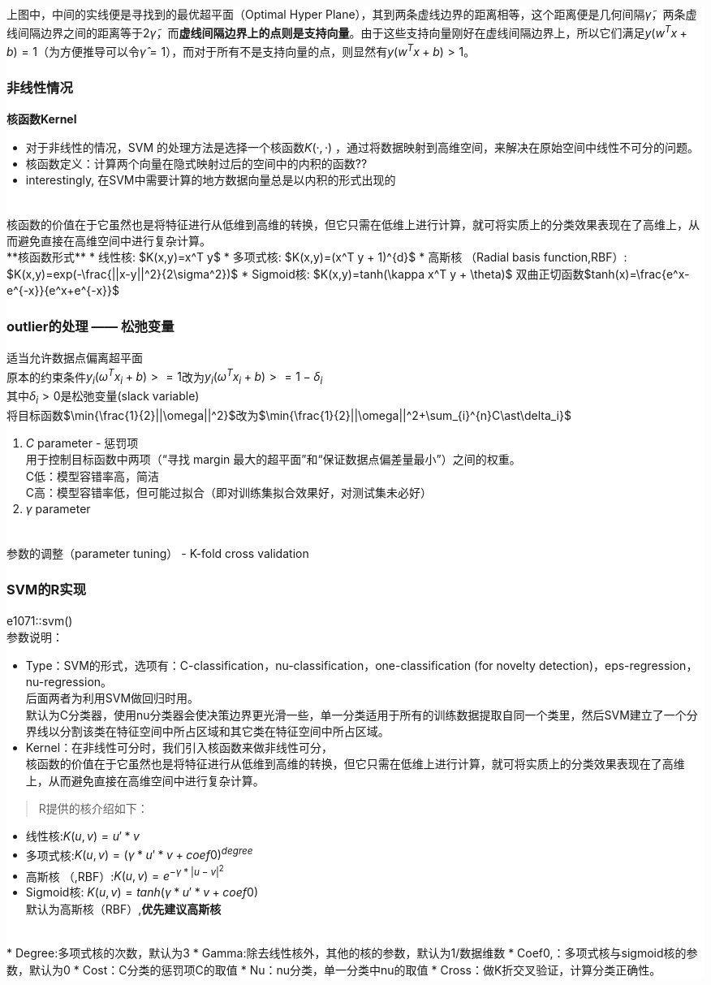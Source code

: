 上图中，中间的实线便是寻找到的最优超平面（Optimal Hyper Plane），其到两条虚线边界的距离相等，这个距离便是几何间隔$\tilde{\gamma}$，两条虚线间隔边界之间的距离等于$2 \tilde{\gamma}$，而**虚线间隔边界上的点则是支持向量**。由于这些支持向量刚好在虚线间隔边界上，所以它们满足$y(w^T x+b)=1$（为方便推导可以令$\hat{\gamma}=1$），而对于所有不是支持向量的点，则显然有$y(w^T x+b)>1$。

### 非线性情况   
**核函数Kernel**  
* 对于非线性的情况，SVM 的处理方法是选择一个核函数$K(·,·)$ ，通过将数据映射到高维空间，来解决在原始空间中线性不可分的问题。  
* 核函数定义：计算两个向量在隐式映射过后的空间中的内积的函数??  
* interestingly, 在SVM中需要计算的地方数据向量总是以内积的形式出现的  

<br />
核函数的价值在于它虽然也是将特征进行从低维到高维的转换，但它只需在低维上进行计算，就可将实质上的分类效果表现在了高维上，从而避免直接在高维空间中进行复杂计算。  

<br />  
**核函数形式**  
* 线性核: $K(x,y)=x^T  y$  
* 多项式核: $K(x,y)=(x^T  y + 1)^{d}$  
* 高斯核 （Radial basis function,RBF）: $K(x,y)=exp(-\frac{||x-y||^2}{2\sigma^2})$    
* Sigmoid核:  $K(x,y)=tanh(\kappa x^T  y + \theta)$  
   双曲正切函数$tanh(x)=\frac{e^x-e^{-x}}{e^x+e^{-x}}$  

### outlier的处理 —— 松弛变量   
适当允许数据点偏离超平面  
原本的约束条件$y_i(\omega^T x_i +b)>=1$改为$y_i(\omega^T x_i +b)>=1-\delta_i$  
其中$\delta_i>0$是松弛变量(slack variable)  
将目标函数$\min{\frac{1}{2}||\omega||^2}$改为$\min{\frac{1}{2}||\omega||^2+\sum_{i}^{n}C\ast\delta_i}$
 1. $C$ parameter - 惩罚项  
 用于控制目标函数中两项（“寻找 margin 最大的超平面”和“保证数据点偏差量最小”）之间的权重。  
 C低：模型容错率高，简洁  
 C高：模型容错率低，但可能过拟合（即对训练集拟合效果好，对测试集未必好）  
 2. $\gamma$ parameter
 <br />  
参数的调整（parameter tuning） - K-fold cross validation

### SVM的R实现  
e1071::svm()  
参数说明：  
  
* Type：SVM的形式，选项有：C-classification，nu-classification，one-classification (for novelty detection)，eps-regression，nu-regression。  
后面两者为利用SVM做回归时用。  
默认为C分类器，使用nu分类器会使决策边界更光滑一些，单一分类适用于所有的训练数据提取自同一个类里，然后SVM建立了一个分界线以分割该类在特征空间中所占区域和其它类在特征空间中所占区域。  
* Kernel：在非线性可分时，我们引入核函数来做非线性可分，  
核函数的价值在于它虽然也是将特征进行从低维到高维的转换，但它只需在低维上进行计算，就可将实质上的分类效果表现在了高维上，从而避免直接在高维空间中进行复杂计算。   
>R提供的核介绍如下：  
 * 线性核:$K(u,v)=u' \ast v$  
 * 多项式核:$K(u,v)=(\gamma \ast u' \ast v + coef0)^{degree}$  
 * 高斯核 （,RBF）:$K(u,v)=e^{-\gamma \ast |u-v|^2}$    
 * Sigmoid核: $K(u,v)=tanh(\gamma \ast u' \ast v + coef0)$  
默认为高斯核（RBF）,<b>优先建议高斯核</b>   

<br />  
* Degree:多项式核的次数，默认为3  
* Gamma:除去线性核外，其他的核的参数，默认为1/数据维数  
* Coef0,：多项式核与sigmoid核的参数，默认为0  
* Cost：C分类的惩罚项C的取值  
* Nu：nu分类，单一分类中nu的取值  
* Cross：做K折交叉验证，计算分类正确性。
